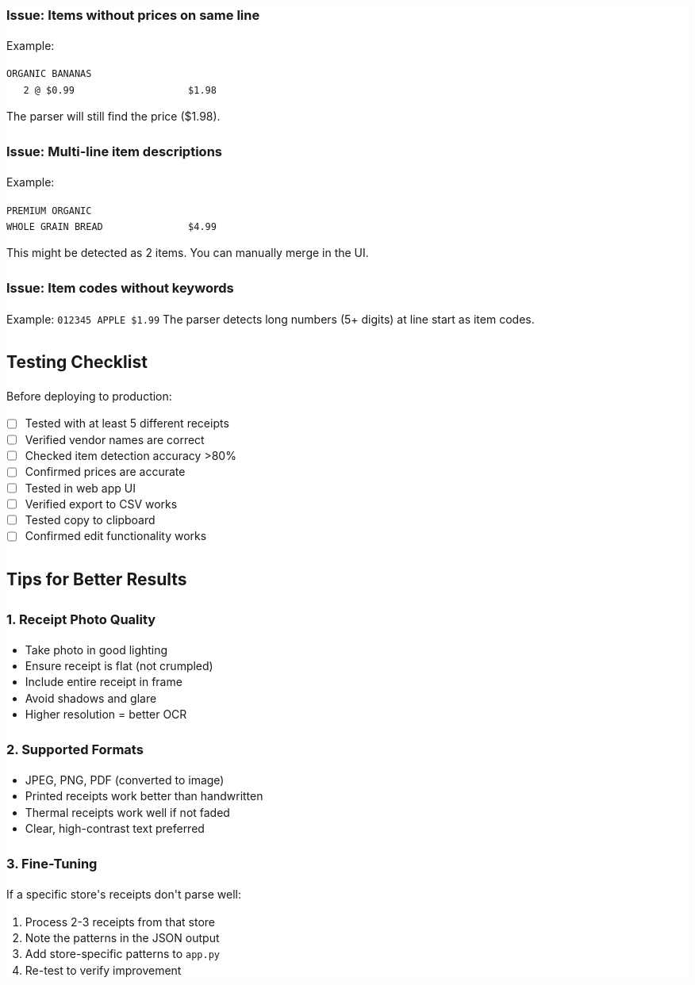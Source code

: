 ### Issue: Items without prices on same line
Example:
```
ORGANIC BANANAS
   2 @ $0.99                    $1.98
```
The parser will still find the price ($1.98).

### Issue: Multi-line item descriptions
Example:
```
PREMIUM ORGANIC
WHOLE GRAIN BREAD               $4.99
```
This might be detected as 2 items. You can manually merge in the UI.

### Issue: Item codes without keywords
Example: `012345 APPLE $1.99`
The parser detects long numbers (5+ digits) at line start as item codes.

## Testing Checklist

Before deploying to production:

- [ ] Tested with at least 5 different receipts
- [ ] Verified vendor names are correct
- [ ] Checked item detection accuracy >80%
- [ ] Confirmed prices are accurate
- [ ] Tested in web app UI
- [ ] Verified export to CSV works
- [ ] Tested copy to clipboard
- [ ] Confirmed edit functionality works

## Tips for Better Results

### 1. Receipt Photo Quality
- Take photo in good lighting
- Ensure receipt is flat (not crumpled)
- Include entire receipt in frame
- Avoid shadows and glare
- Higher resolution = better OCR

### 2. Supported Formats
- JPEG, PNG, PDF (converted to image)
- Printed receipts work better than handwritten
- Thermal receipts work well if not faded
- Clear, high-contrast text preferred

### 3. Fine-Tuning
If a specific store's receipts don't parse well:
1. Process 2-3 receipts from that store
2. Note the patterns in the JSON output
3. Add store-specific patterns to `app.py`
4. Re-test to verify improvement
